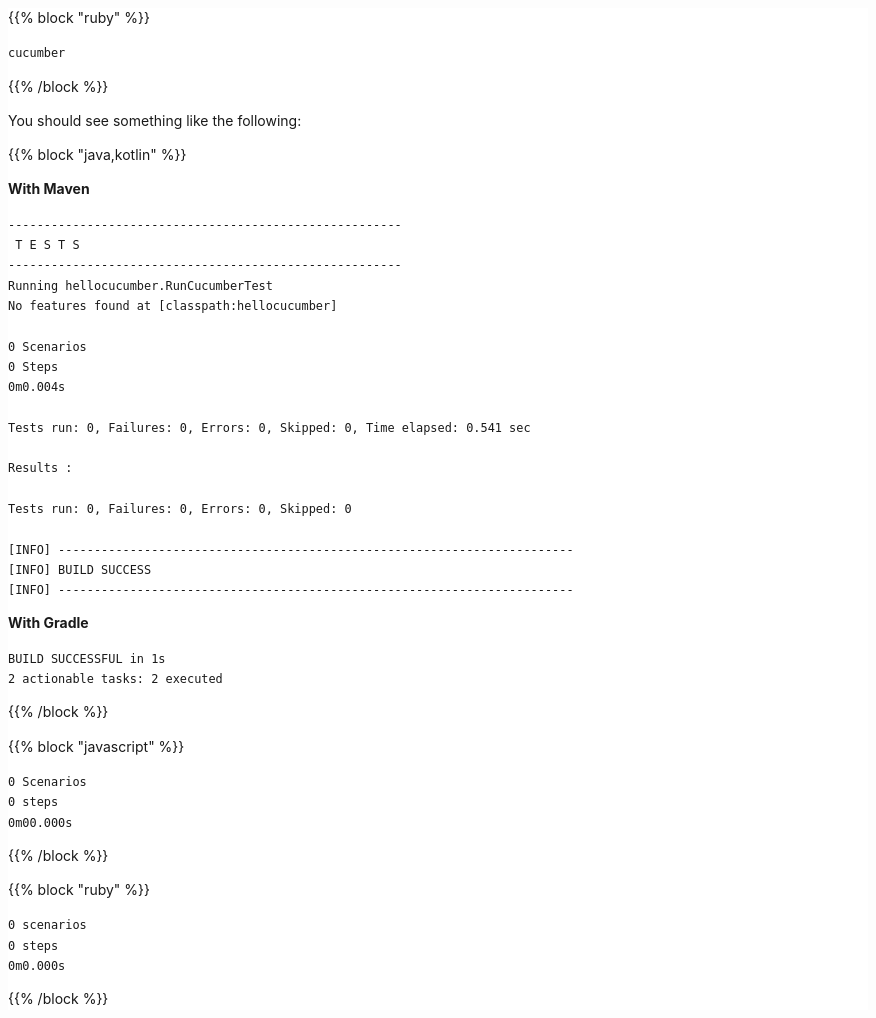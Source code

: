 {{% block "ruby" %}}
```shell
cucumber
```
{{% /block %}}

You should see something like the following:

{{% block "java,kotlin" %}}

**With Maven**

```shell
-------------------------------------------------------
 T E S T S
-------------------------------------------------------
Running hellocucumber.RunCucumberTest
No features found at [classpath:hellocucumber]

0 Scenarios
0 Steps
0m0.004s

Tests run: 0, Failures: 0, Errors: 0, Skipped: 0, Time elapsed: 0.541 sec

Results :

Tests run: 0, Failures: 0, Errors: 0, Skipped: 0

[INFO] ------------------------------------------------------------------------
[INFO] BUILD SUCCESS
[INFO] ------------------------------------------------------------------------
```

**With Gradle**

```shell
BUILD SUCCESSFUL in 1s
2 actionable tasks: 2 executed
```

{{% /block %}}

{{% block "javascript" %}}
```shell
0 Scenarios
0 steps
0m00.000s
```
{{% /block %}}

{{% block "ruby" %}}
```shell
0 scenarios
0 steps
0m0.000s
```
{{% /block %}}
